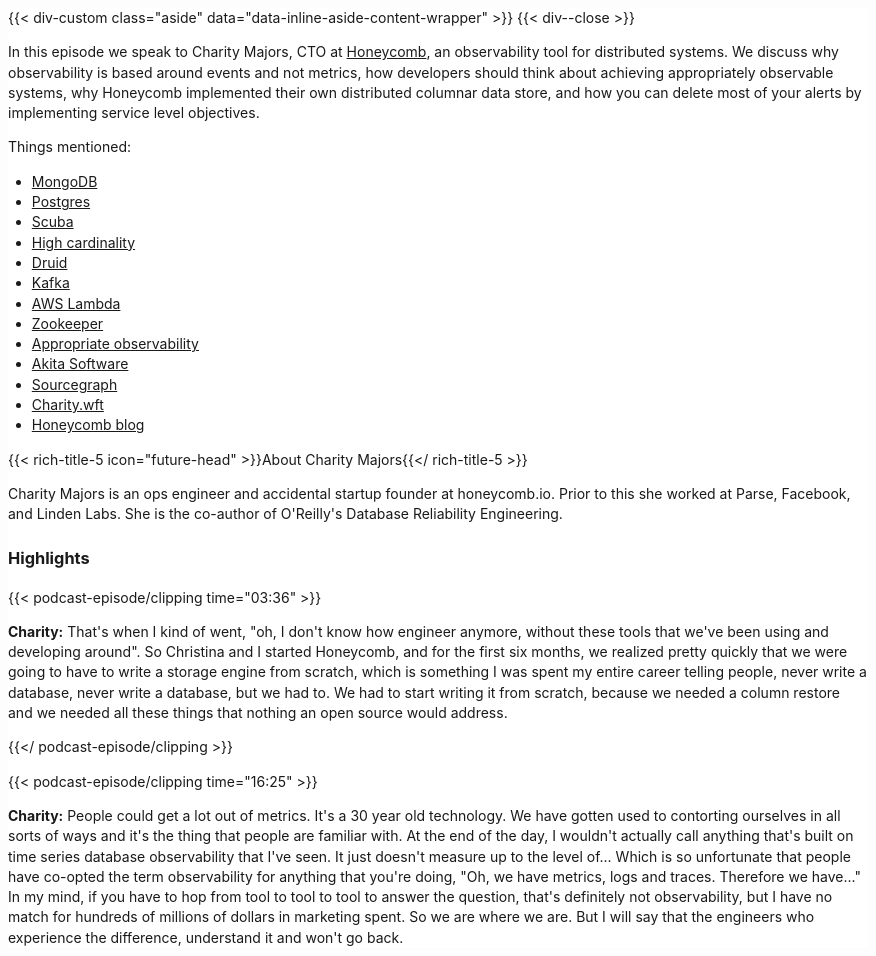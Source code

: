 {{< div-custom class="aside" data="data-inline-aside-content-wrapper" >}}
{{< div--close >}}

In this episode we speak to Charity Majors, CTO at
[Honeycomb](https://www.honeycomb.io/), an observability tool for distributed
systems. We discuss why observability is based around events and not metrics,
how developers should think about achieving appropriately observable systems,
why Honeycomb implemented their own distributed columnar data store, and how you
can delete most of your alerts by implementing service level objectives.

Things mentioned:

- [MongoDB](https://www.mongodb.com/)
- [Postgres](https://www.postgresql.org/)
- [Scuba](https://research.fb.com/wp-content/uploads/2016/11/scuba-diving-into-data-at-facebook.pdf)
- [High cardinality](<https://en.wikipedia.org/wiki/Cardinality_(SQL_statements)>)
- [Druid](http://druid.io/)
- [Kafka](https://kafka.apache.org/)
- [AWS Lambda](https://aws.amazon.com/lambda/)
- [Zookeeper](https://zookeeper.apache.org/doc/r3.4.11/zookeeperTutorial.html)
- [Appropriate observability](https://www.honeycomb.io/wp-content/uploads/2018/07/Honeycomb-Guide-Achieving-Observability-v1.pdf)
- [Akita Software](https://www.akitasoftware.com/)
- [Sourcegraph](https://sourcegraph.com/search)
- [Charity.wft](https://charity.wtf/)
- [Honeycomb blog](https://www.honeycomb.io/blog/)

{{< rich-title-5 icon="future-head" >}}About Charity Majors{{</ rich-title-5 >}}

Charity Majors is an ops engineer and accidental startup founder at
honeycomb.io. Prior to this she worked at Parse, Facebook, and Linden Labs. She
is the co-author of O'Reilly's Database Reliability Engineering.

### Highlights

{{< podcast-episode/clipping time="03:36"  >}}

**Charity:** That's when I kind of went, "oh, I don't know how engineer anymore,
without these tools that we've been using and developing around". So Christina
and I started Honeycomb, and for the first six months, we realized pretty
quickly that we were going to have to write a storage engine from scratch, which
is something I was spent my entire career telling people, never write a
database, never write a database, but we had to. We had to start writing it from
scratch, because we needed a column restore and we needed all these things that
nothing an open source would address.

{{</ podcast-episode/clipping >}}

{{< podcast-episode/clipping time="16:25"  >}}

**Charity:** People could get a lot out of metrics. It's a 30 year old
technology. We have gotten used to contorting ourselves in all sorts of ways and
it's the thing that people are familiar with. At the end of the day, I wouldn't
actually call anything that's built on time series database observability that
I've seen. It just doesn't measure up to the level of... Which is so unfortunate
that people have co-opted the term observability for anything that you're doing,
"Oh, we have metrics, logs and traces. Therefore we have..." In my mind, if you
have to hop from tool to tool to tool to answer the question, that's definitely
not observability, but I have no match for hundreds of millions of dollars in
marketing spent. So we are where we are. But I will say that the engineers who
experience the difference, understand it and won't go back.
